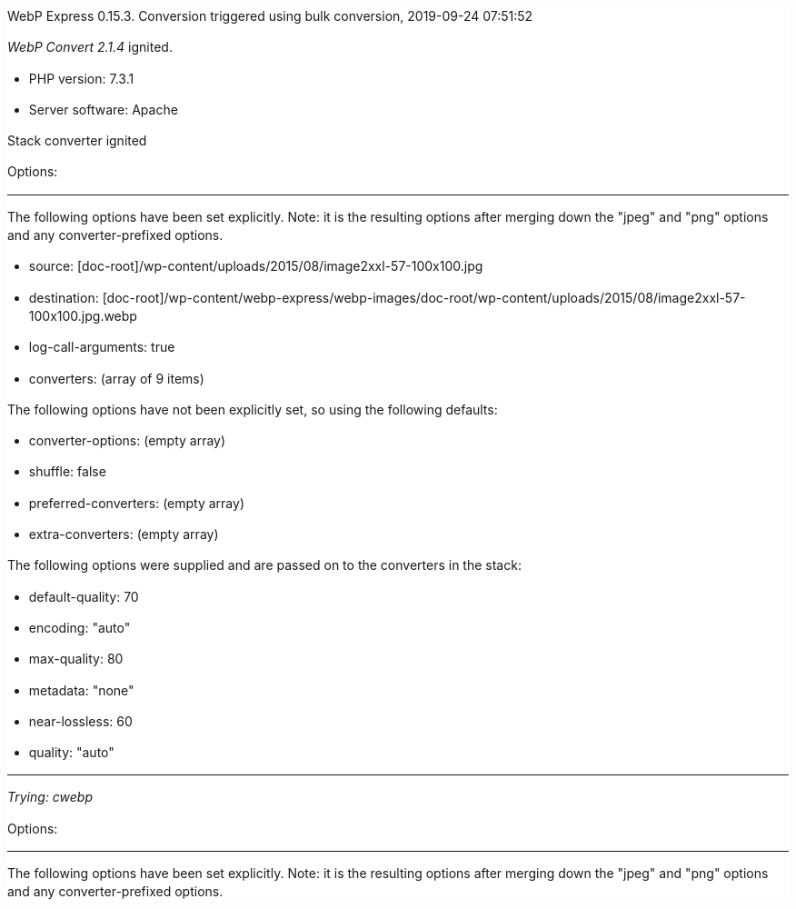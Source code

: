 WebP Express 0.15.3. Conversion triggered using bulk conversion, 2019-09-24 07:51:52


*WebP Convert 2.1.4*  ignited.

- PHP version: 7.3.1

- Server software: Apache


Stack converter ignited


Options:

------------

The following options have been set explicitly. Note: it is the resulting options after merging down the "jpeg" and "png" options and any converter-prefixed options.

- source: [doc-root]/wp-content/uploads/2015/08/image2xxl-57-100x100.jpg

- destination: [doc-root]/wp-content/webp-express/webp-images/doc-root/wp-content/uploads/2015/08/image2xxl-57-100x100.jpg.webp

- log-call-arguments: true

- converters: (array of 9 items)


The following options have not been explicitly set, so using the following defaults:

- converter-options: (empty array)

- shuffle: false

- preferred-converters: (empty array)

- extra-converters: (empty array)


The following options were supplied and are passed on to the converters in the stack:

- default-quality: 70

- encoding: "auto"

- max-quality: 80

- metadata: "none"

- near-lossless: 60

- quality: "auto"

------------



*Trying: cwebp* 


Options:

------------

The following options have been set explicitly. Note: it is the resulting options after merging down the "jpeg" and "png" options and any converter-prefixed options.
